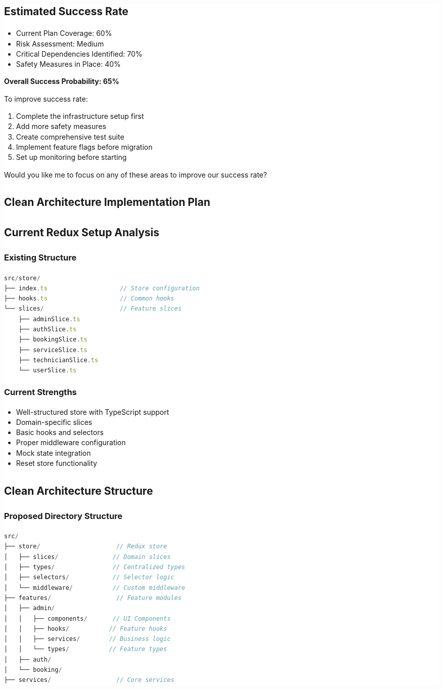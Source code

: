 ## Estimated Success Rate
- Current Plan Coverage: 60%
- Risk Assessment: Medium
- Critical Dependencies Identified: 70%
- Safety Measures in Place: 40%

**Overall Success Probability: 65%**

To improve success rate:
1. Complete the infrastructure setup first
2. Add more safety measures
3. Create comprehensive test suite
4. Implement feature flags before migration
5. Set up monitoring before starting

Would you like me to focus on any of these areas to improve our success rate?

## Clean Architecture Implementation Plan

## Current Redux Setup Analysis

### Existing Structure
```typescript
src/store/
├── index.ts                    // Store configuration
├── hooks.ts                    // Common hooks
└── slices/                     // Feature slices
    ├── adminSlice.ts
    ├── authSlice.ts
    ├── bookingSlice.ts
    ├── serviceSlice.ts
    ├── technicianSlice.ts
    └── userSlice.ts
```

### Current Strengths
- Well-structured store with TypeScript support
- Domain-specific slices
- Basic hooks and selectors
- Proper middleware configuration
- Mock state integration
- Reset store functionality

## Clean Architecture Structure

### Proposed Directory Structure
```typescript
src/
├── store/                     // Redux store
│   ├── slices/               // Domain slices
│   ├── types/                // Centralized types
│   ├── selectors/            // Selector logic
│   └── middleware/           // Custom middleware
├── features/                  // Feature modules
│   ├── admin/
│   │   ├── components/       // UI Components
│   │   ├── hooks/           // Feature hooks
│   │   ├── services/        // Business logic
│   │   └── types/           // Feature types
│   ├── auth/
│   └── booking/
├── services/                  // Core services
```